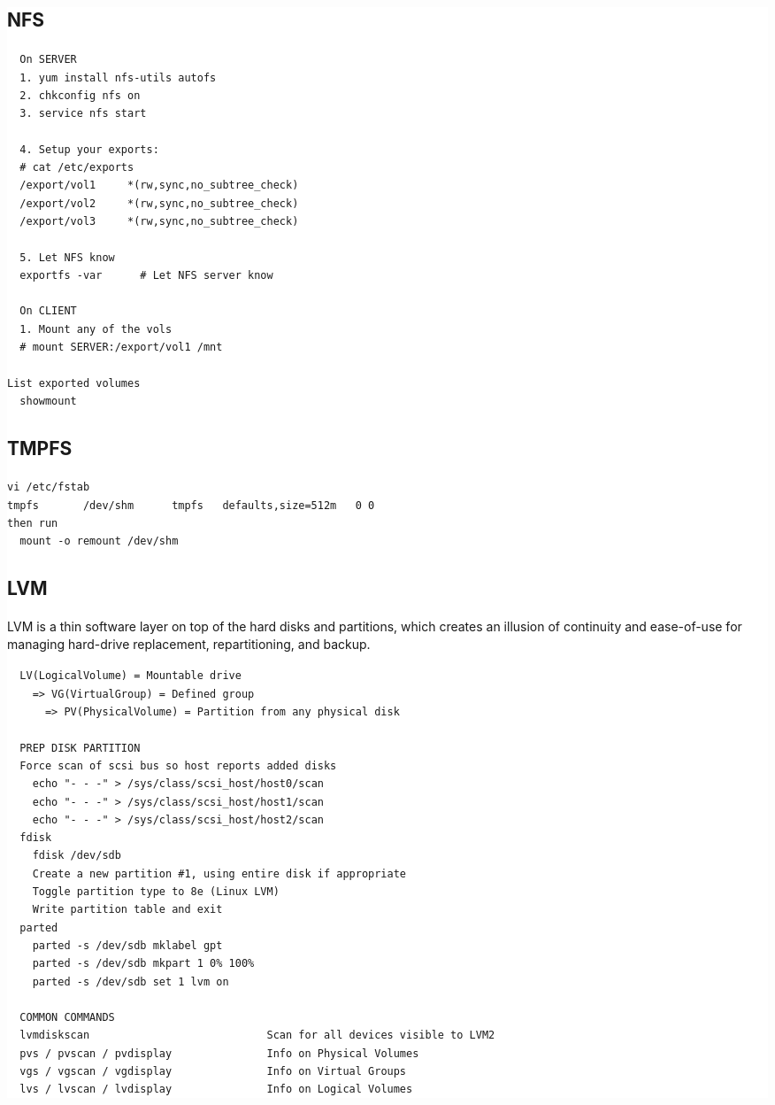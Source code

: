 
## NFS
```
  On SERVER
  1. yum install nfs-utils autofs
  2. chkconfig nfs on
  3. service nfs start

  4. Setup your exports:
  # cat /etc/exports
  /export/vol1     *(rw,sync,no_subtree_check)
  /export/vol2     *(rw,sync,no_subtree_check)
  /export/vol3     *(rw,sync,no_subtree_check)

  5. Let NFS know
  exportfs -var      # Let NFS server know

  On CLIENT
  1. Mount any of the vols
  # mount SERVER:/export/vol1 /mnt

List exported volumes
  showmount  
```


## TMPFS
```
vi /etc/fstab
tmpfs       /dev/shm      tmpfs   defaults,size=512m   0 0
then run
  mount -o remount /dev/shm
```


## LVM
LVM is a thin software layer on top of the hard disks and partitions, which creates an illusion of continuity and ease-of-use for managing hard-drive replacement, repartitioning, and backup.
```
  LV(LogicalVolume) = Mountable drive
    => VG(VirtualGroup) = Defined group
      => PV(PhysicalVolume) = Partition from any physical disk

  PREP DISK PARTITION
  Force scan of scsi bus so host reports added disks
    echo "- - -" > /sys/class/scsi_host/host0/scan
    echo "- - -" > /sys/class/scsi_host/host1/scan
    echo "- - -" > /sys/class/scsi_host/host2/scan
  fdisk
    fdisk /dev/sdb
    Create a new partition #1, using entire disk if appropriate
    Toggle partition type to 8e (Linux LVM)
    Write partition table and exit
  parted
    parted -s /dev/sdb mklabel gpt
    parted -s /dev/sdb mkpart 1 0% 100%
    parted -s /dev/sdb set 1 lvm on

  COMMON COMMANDS
  lvmdiskscan                            Scan for all devices visible to LVM2
  pvs / pvscan / pvdisplay               Info on Physical Volumes
  vgs / vgscan / vgdisplay               Info on Virtual Groups
  lvs / lvscan / lvdisplay               Info on Logical Volumes
```